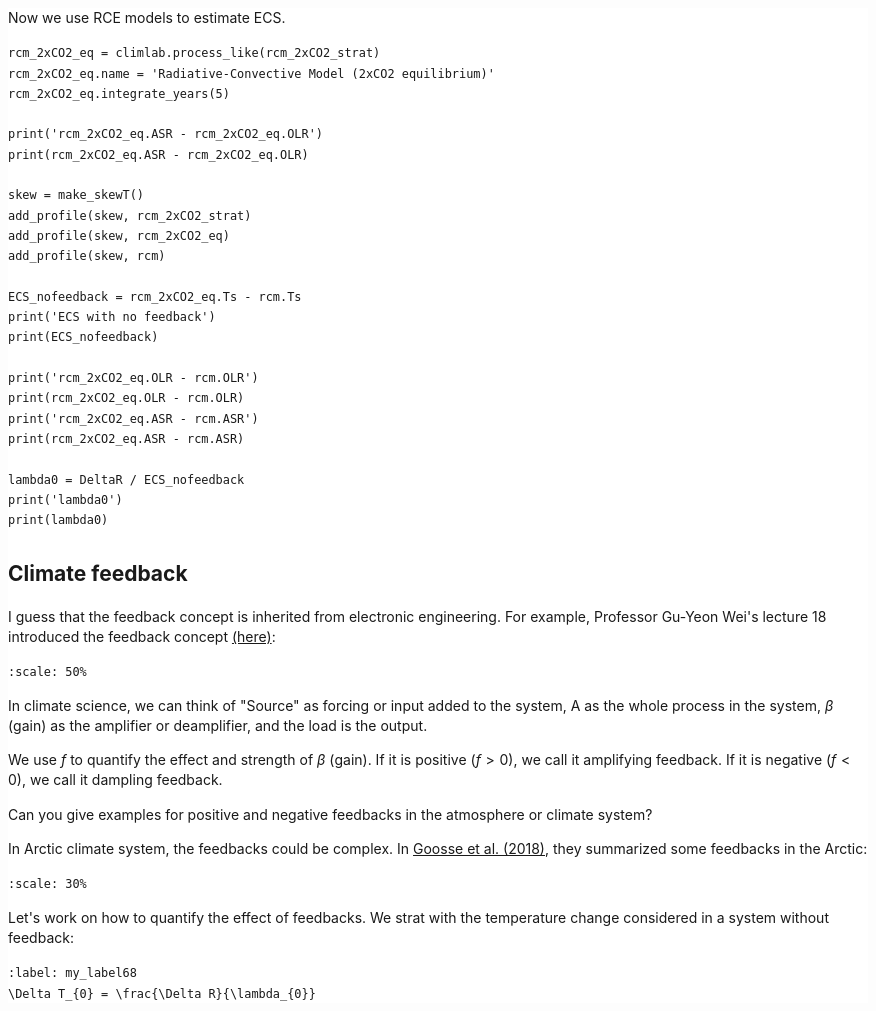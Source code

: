 Now we use RCE models to estimate ECS.
```{code-cell} ipython3
rcm_2xCO2_eq = climlab.process_like(rcm_2xCO2_strat)
rcm_2xCO2_eq.name = 'Radiative-Convective Model (2xCO2 equilibrium)'
rcm_2xCO2_eq.integrate_years(5)

print('rcm_2xCO2_eq.ASR - rcm_2xCO2_eq.OLR')
print(rcm_2xCO2_eq.ASR - rcm_2xCO2_eq.OLR)

skew = make_skewT()
add_profile(skew, rcm_2xCO2_strat)
add_profile(skew, rcm_2xCO2_eq)
add_profile(skew, rcm)

ECS_nofeedback = rcm_2xCO2_eq.Ts - rcm.Ts
print('ECS with no feedback')
print(ECS_nofeedback)

print('rcm_2xCO2_eq.OLR - rcm.OLR')
print(rcm_2xCO2_eq.OLR - rcm.OLR)
print('rcm_2xCO2_eq.ASR - rcm.ASR')
print(rcm_2xCO2_eq.ASR - rcm.ASR)

lambda0 = DeltaR / ECS_nofeedback
print('lambda0')
print(lambda0)

```
## Climate feedback
I guess that the feedback concept is inherited from electronic engineering. 
For example, Professor Gu-Yeon Wei's lecture 18 introduced the feedback concept [(here)](https://in.ncu.edu.tw/~ncume_ee/harvard-es154/lect_18_feedback.pdf):

```{figure} /_static/lecture_specific/lecture1_figures/feedback0.png
:scale: 50%
```

In climate science, we can think of "Source" as forcing or input added to the system, A as the whole process in the system, $\beta$ (gain) as the amplifier or deamplifier, and the load is the output.

We use $f$ to quantify the effect and strength of $\beta$ (gain). If it is positive ($f>0$), we call it amplifying feedback. If it is negative ($f<0$), we call it dampling feedback. 

Can you give examples for positive and negative feedbacks in the atmosphere or climate system?

In Arctic climate system, the feedbacks could be complex. In [Goosse et al. (2018)](https://www.nature.com/articles/s41467-018-04173-0), they summarized some feedbacks in the Arctic:

```{figure} /_static/lecture_specific/lecture1_figures/arctic_feedback.png
:scale: 30%
```

Let's work on how to quantify the effect of feedbacks. We strat with the temperature change considered in a system without feedback:
```{math}
:label: my_label68
\Delta T_{0} = \frac{\Delta R}{\lambda_{0}}
```
